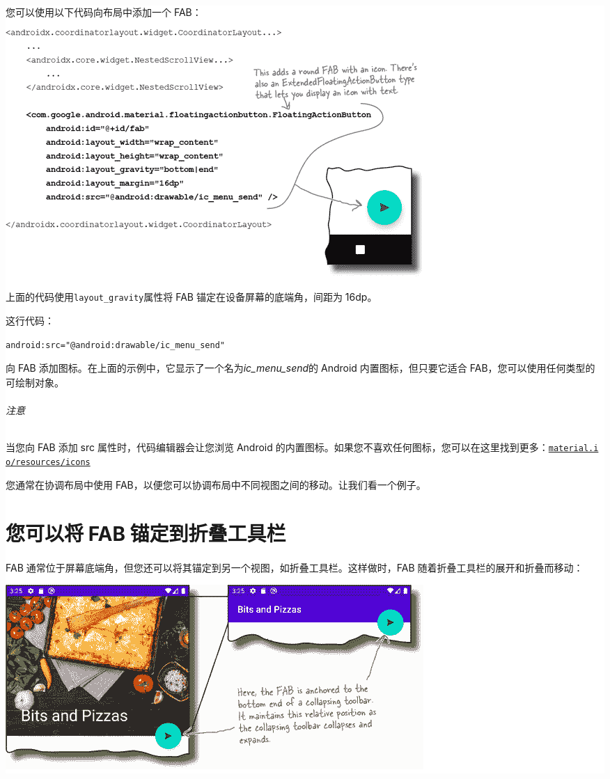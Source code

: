您可以使用以下代码向布局中添加一个 FAB：

![image](img/f0385-03.png)

上面的代码使用`layout_gravity`属性将 FAB 锚定在设备屏幕的底端角，间距为 16dp。

这行代码：

```
android:src="@android:drawable/ic_menu_send"
```

向 FAB 添加图标。在上面的示例中，它显示了一个名为*ic_menu_send*的 Android 内置图标，但只要它适合 FAB，您可以使用任何类型的可绘制对象。

###### 注意

当您向 FAB 添加 src 属性时，代码编辑器会让您浏览 Android 的内置图标。如果您不喜欢任何图标，您可以在这里找到更多：[`material.io/resources/icons`](https://material.io/resources/icons)

您通常在协调布局中使用 FAB，以便您可以协调布局中不同视图之间的移动。让我们看一个例子。

# 您可以将 FAB 锚定到折叠工具栏

FAB 通常位于屏幕底端角，但您还可以将其锚定到另一个视图，如折叠工具栏。这样做时，FAB 随着折叠工具栏的展开和折叠而移动：

![image](img/f0386-02.png)
